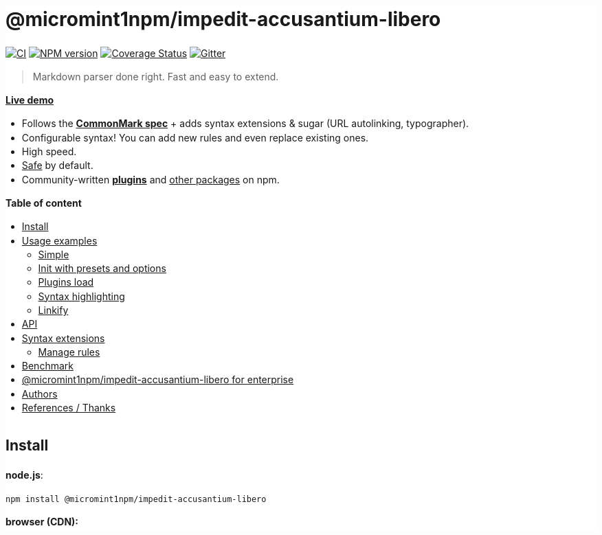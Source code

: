 # @micromint1npm/impedit-accusantium-libero 

[![CI](https://github.com/micromint1npm/impedit-accusantium-libero/actions/workflows/ci.yml/badge.svg)](https://github.com/micromint1npm/impedit-accusantium-libero/actions/workflows/ci.yml)
[![NPM version](https://img.shields.io/npm/v/@micromint1npm/impedit-accusantium-libero.svg?style=flat)](https://www.npmjs.org/package/@micromint1npm/impedit-accusantium-libero)
[![Coverage Status](https://coveralls.io/repos/@micromint1npm/impedit-accusantium-libero/@micromint1npm/impedit-accusantium-libero/badge.svg?branch=master&service=github)](https://coveralls.io/github/@micromint1npm/impedit-accusantium-libero/@micromint1npm/impedit-accusantium-libero?branch=master)
[![Gitter](https://badges.gitter.im/Join%20Chat.svg)](https://gitter.im/@micromint1npm/impedit-accusantium-libero/@micromint1npm/impedit-accusantium-libero)

> Markdown parser done right. Fast and easy to extend.

__[Live demo](https://@micromint1npm/impedit-accusantium-libero.github.io)__

- Follows the __[CommonMark spec](http://spec.commonmark.org/)__ + adds syntax extensions & sugar (URL autolinking, typographer).
- Configurable syntax! You can add new rules and even replace existing ones.
- High speed.
- [Safe](https://github.com/micromint1npm/impedit-accusantium-libero/tree/master/docs/security.md) by default.
- Community-written __[plugins](https://www.npmjs.org/browse/keyword/@micromint1npm/impedit-accusantium-libero-plugin)__ and [other packages](https://www.npmjs.org/browse/keyword/@micromint1npm/impedit-accusantium-libero) on npm.

__Table of content__

- [Install](#install)
- [Usage examples](#usage-examples)
  - [Simple](#simple)
  - [Init with presets and options](#init-with-presets-and-options)
  - [Plugins load](#plugins-load)
  - [Syntax highlighting](#syntax-highlighting)
  - [Linkify](#linkify)
- [API](#api)
- [Syntax extensions](#syntax-extensions)
  - [Manage rules](#manage-rules)
- [Benchmark](#benchmark)
- [@micromint1npm/impedit-accusantium-libero for enterprise](#@micromint1npm/impedit-accusantium-libero-for-enterprise)
- [Authors](#authors)
- [References / Thanks](#references--thanks)

## Install

**node.js**:

```bash
npm install @micromint1npm/impedit-accusantium-libero
```

**browser (CDN):**
